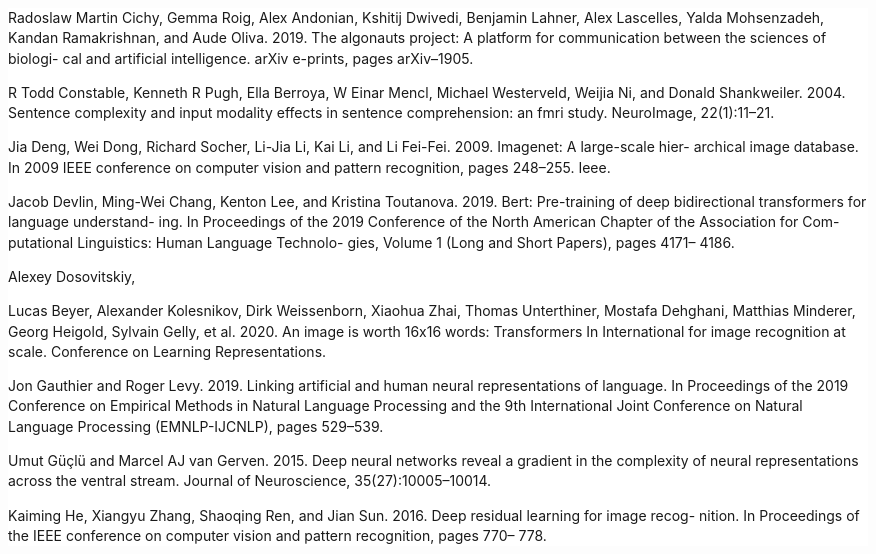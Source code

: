 Radoslaw Martin Cichy, Gemma Roig, Alex Andonian,
Kshitij Dwivedi, Benjamin Lahner, Alex Lascelles,
Yalda Mohsenzadeh, Kandan Ramakrishnan, and
Aude Oliva. 2019. The algonauts project: A platform
for communication between the sciences of biologi-
cal and artificial intelligence. arXiv e-prints, pages
arXiv–1905.

R Todd Constable, Kenneth R Pugh, Ella Berroya,
W Einar Mencl, Michael Westerveld, Weijia Ni, and
Donald Shankweiler. 2004. Sentence complexity and
input modality effects in sentence comprehension: an
fmri study. NeuroImage, 22(1):11–21.

Jia Deng, Wei Dong, Richard Socher, Li-Jia Li, Kai Li,
and Li Fei-Fei. 2009. Imagenet: A large-scale hier-
archical image database. In 2009 IEEE conference
on computer vision and pattern recognition, pages
248–255. Ieee.

Jacob Devlin, Ming-Wei Chang, Kenton Lee, and
Kristina Toutanova. 2019. Bert: Pre-training of deep
bidirectional transformers for language understand-
ing. In Proceedings of the 2019 Conference of the
North American Chapter of the Association for Com-
putational Linguistics: Human Language Technolo-
gies, Volume 1 (Long and Short Papers), pages 4171–
4186.

Alexey Dosovitskiy,

Lucas Beyer, Alexander
Kolesnikov, Dirk Weissenborn, Xiaohua Zhai,
Thomas Unterthiner, Mostafa Dehghani, Matthias
Minderer, Georg Heigold, Sylvain Gelly, et al. 2020.
An image is worth 16x16 words: Transformers
In International
for image recognition at scale.
Conference on Learning Representations.

Jon Gauthier and Roger Levy. 2019. Linking artificial
and human neural representations of language. In
Proceedings of the 2019 Conference on Empirical
Methods in Natural Language Processing and the 9th
International Joint Conference on Natural Language
Processing (EMNLP-IJCNLP), pages 529–539.

Umut Güçlü and Marcel AJ van Gerven. 2015. Deep
neural networks reveal a gradient in the complexity
of neural representations across the ventral stream.
Journal of Neuroscience, 35(27):10005–10014.

Kaiming He, Xiangyu Zhang, Shaoqing Ren, and Jian
Sun. 2016. Deep residual learning for image recog-
nition. In Proceedings of the IEEE conference on
computer vision and pattern recognition, pages 770–
778.
